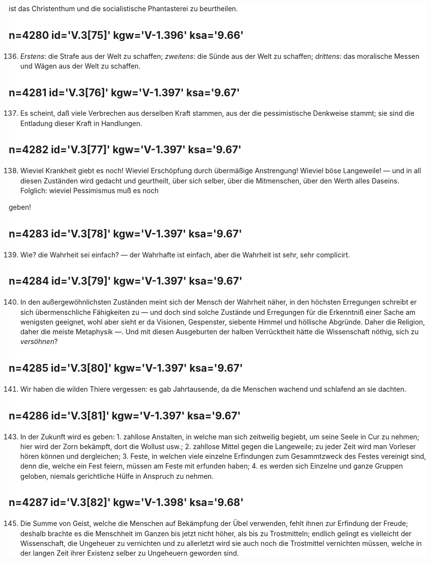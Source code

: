 ist das Christenthum und die socialistische Phantasterei zu beurtheilen.

## n=4280 id='V.3[75]' kgw='V-1.396' ksa='9.66'

136. *Erstens*: die Strafe aus der Welt zu schaffen; *zweitens*: die Sünde aus der Welt zu schaffen; *drittens*: das moralische Messen und Wägen aus der Welt zu schaffen.

## n=4281 id='V.3[76]' kgw='V-1.397' ksa='9.67'

137. Es scheint, daß viele Verbrechen aus derselben Kraft stammen, aus der die pessimistische Denkweise stammt; sie sind die Entladung dieser Kraft in Handlungen.

## n=4282 id='V.3[77]' kgw='V-1.397' ksa='9.67'

138. Wieviel Krankheit giebt es noch! Wieviel Erschöpfung durch übermäßige Anstrengung! Wieviel böse Langeweile! — und in all diesen Zuständen wird gedacht und geurtheilt, über sich selber, über die Mitmenschen, über den Werth alles Daseins. Folglich: wieviel Pessimismus muß es noch

geben!

## n=4283 id='V.3[78]' kgw='V-1.397' ksa='9.67'

139. Wie? die Wahrheit sei einfach? — der Wahrhafte ist einfach, aber die Wahrheit ist sehr, sehr complicirt.

## n=4284 id='V.3[79]' kgw='V-1.397' ksa='9.67'

140. In den außergewöhnlichsten Zuständen meint sich der Mensch der Wahrheit näher, in den höchsten Erregungen schreibt er sich übermenschliche Fähigkeiten zu — und doch sind solche Zustände und Erregungen für die Erkenntniß einer Sache am wenigsten geeignet, wohl aber sieht er da Visionen, Gespenster, siebente Himmel und höllische Abgründe. Daher die Religion, daher die meiste Metaphysik —. Und mit diesen Ausgeburten der halben Verrücktheit hätte die Wissenschaft nöthig, sich zu *versöhnen*?

## n=4285 id='V.3[80]' kgw='V-1.397' ksa='9.67'

141. Wir haben die wilden Thiere vergessen: es gab Jahrtausende, da die Menschen wachend und schlafend an sie dachten.

## n=4286 id='V.3[81]' kgw='V-1.397' ksa='9.67'

143. In der Zukunft wird es geben: 1. zahllose Anstalten, in welche man sich zeitweilig begiebt, um seine Seele in Cur zu nehmen; hier wird der Zorn bekämpft, dort die Wollust usw.; 2. zahllose Mittel gegen die Langeweile; zu jeder Zeit wird man Vorleser hören können und dergleichen; 3. Feste, in welchen viele einzelne Erfindungen zum Gesammtzweck des Festes vereinigt sind, denn die, welche ein Fest feiern, müssen am Feste mit erfunden haben; 4. es werden sich Einzelne und ganze Gruppen geloben, niemals gerichtliche Hülfe in Anspruch zu nehmen.

## n=4287 id='V.3[82]' kgw='V-1.398' ksa='9.68'

145. Die Summe von Geist, welche die Menschen auf Bekämpfung der Übel verwenden, fehlt ihnen zur Erfindung der Freude; deshalb brachte es die Menschheit im Ganzen bis jetzt nicht höher, als bis zu Trostmitteln; endlich gelingt es vielleicht der Wissenschaft, die Ungeheuer zu vernichten und zu allerletzt wird sie auch noch die Trostmittel vernichten müssen, welche in der langen Zeit ihrer Existenz selber zu Ungeheuern geworden sind.
